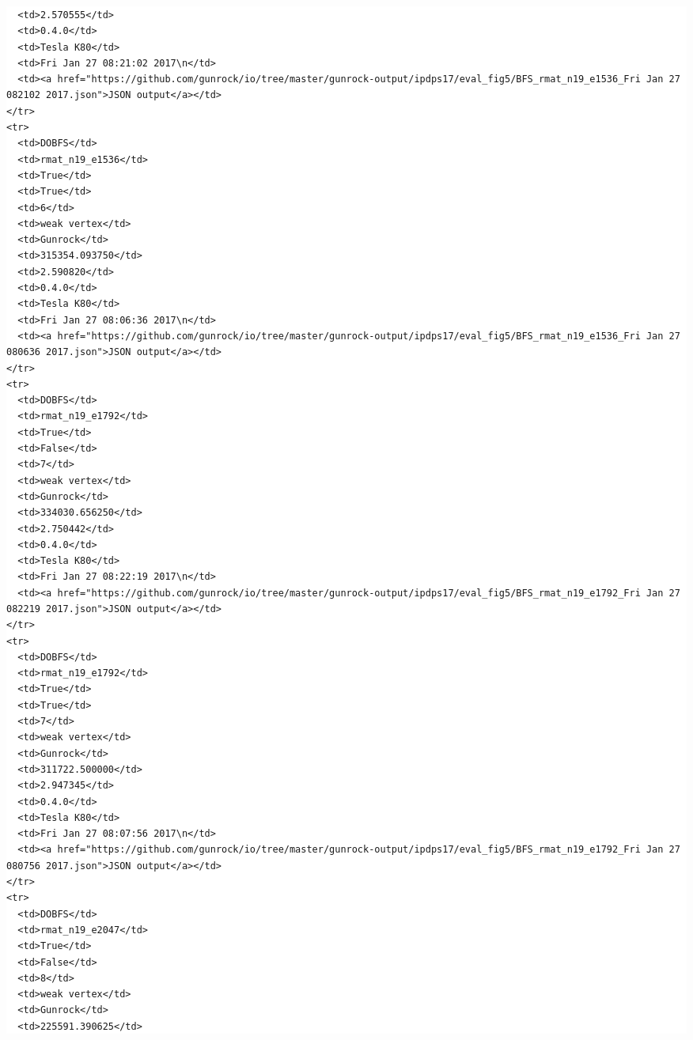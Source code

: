       <td>2.570555</td>
      <td>0.4.0</td>
      <td>Tesla K80</td>
      <td>Fri Jan 27 08:21:02 2017\n</td>
      <td><a href="https://github.com/gunrock/io/tree/master/gunrock-output/ipdps17/eval_fig5/BFS_rmat_n19_e1536_Fri Jan 27 082102 2017.json">JSON output</a></td>
    </tr>
    <tr>
      <td>DOBFS</td>
      <td>rmat_n19_e1536</td>
      <td>True</td>
      <td>True</td>
      <td>6</td>
      <td>weak vertex</td>
      <td>Gunrock</td>
      <td>315354.093750</td>
      <td>2.590820</td>
      <td>0.4.0</td>
      <td>Tesla K80</td>
      <td>Fri Jan 27 08:06:36 2017\n</td>
      <td><a href="https://github.com/gunrock/io/tree/master/gunrock-output/ipdps17/eval_fig5/BFS_rmat_n19_e1536_Fri Jan 27 080636 2017.json">JSON output</a></td>
    </tr>
    <tr>
      <td>DOBFS</td>
      <td>rmat_n19_e1792</td>
      <td>True</td>
      <td>False</td>
      <td>7</td>
      <td>weak vertex</td>
      <td>Gunrock</td>
      <td>334030.656250</td>
      <td>2.750442</td>
      <td>0.4.0</td>
      <td>Tesla K80</td>
      <td>Fri Jan 27 08:22:19 2017\n</td>
      <td><a href="https://github.com/gunrock/io/tree/master/gunrock-output/ipdps17/eval_fig5/BFS_rmat_n19_e1792_Fri Jan 27 082219 2017.json">JSON output</a></td>
    </tr>
    <tr>
      <td>DOBFS</td>
      <td>rmat_n19_e1792</td>
      <td>True</td>
      <td>True</td>
      <td>7</td>
      <td>weak vertex</td>
      <td>Gunrock</td>
      <td>311722.500000</td>
      <td>2.947345</td>
      <td>0.4.0</td>
      <td>Tesla K80</td>
      <td>Fri Jan 27 08:07:56 2017\n</td>
      <td><a href="https://github.com/gunrock/io/tree/master/gunrock-output/ipdps17/eval_fig5/BFS_rmat_n19_e1792_Fri Jan 27 080756 2017.json">JSON output</a></td>
    </tr>
    <tr>
      <td>DOBFS</td>
      <td>rmat_n19_e2047</td>
      <td>True</td>
      <td>False</td>
      <td>8</td>
      <td>weak vertex</td>
      <td>Gunrock</td>
      <td>225591.390625</td>